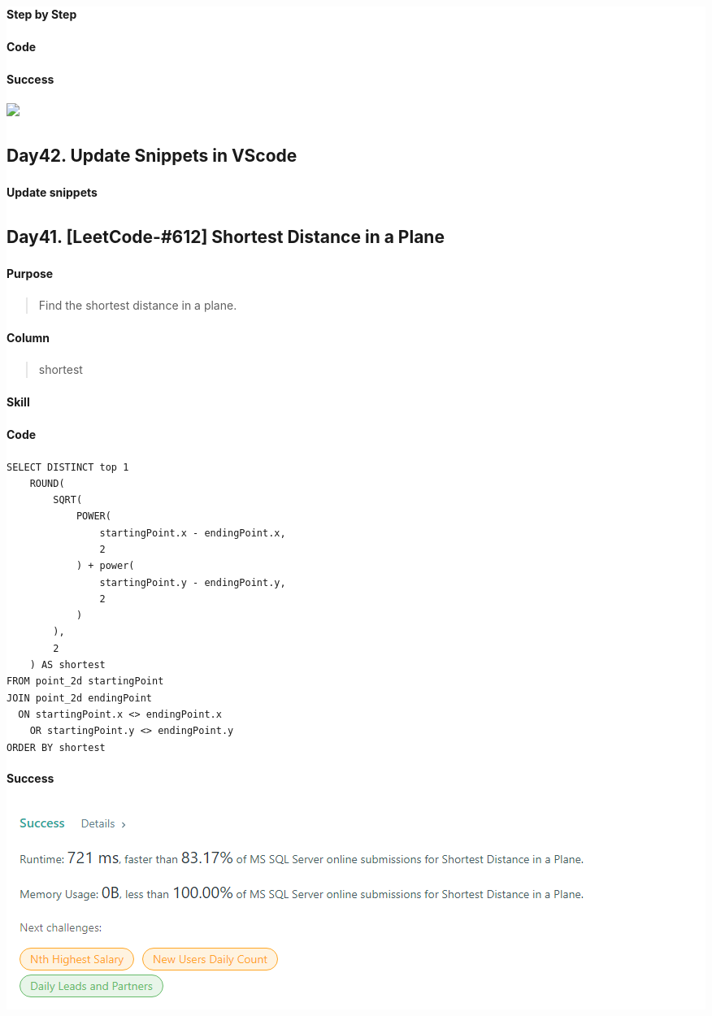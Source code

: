 #### Step by Step
> 

#### Code

#### Success
![](PNG/)

## Day42. Update Snippets in VScode

#### Update snippets

## Day41. [LeetCode-#612] Shortest Distance in a Plane

#### Purpose
> Find the shortest distance in a plane.

#### Column
> shortest

#### Skill
>

#### Code
    SELECT DISTINCT top 1 
        ROUND(
            SQRT(
                POWER(
                    startingPoint.x - endingPoint.x,
                    2
                ) + power(
                    startingPoint.y - endingPoint.y,
                    2
                )
            ),
            2
        ) AS shortest
    FROM point_2d startingPoint
    JOIN point_2d endingPoint
      ON startingPoint.x <> endingPoint.x 
        OR startingPoint.y <> endingPoint.y
    ORDER BY shortest
    

#### Success
![](PNG/612.ShortestDistanceinaPlane.PNG)

